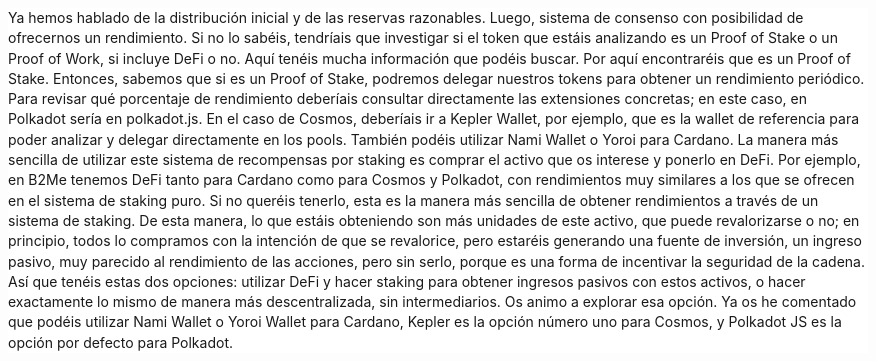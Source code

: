 Ya hemos hablado de la distribución inicial y de las reservas razonables. Luego, sistema de consenso con posibilidad de ofrecernos un rendimiento. Si no lo sabéis, tendríais que investigar si el token que estáis analizando es un Proof of Stake o un Proof of Work, si incluye DeFi o no. Aquí tenéis mucha información que podéis buscar. Por aquí encontraréis que es un Proof of Stake. Entonces, sabemos que si es un Proof of Stake, podremos delegar nuestros tokens para obtener un rendimiento periódico. Para revisar qué porcentaje de rendimiento deberíais consultar directamente las extensiones concretas; en este caso, en Polkadot sería en polkadot.js. En el caso de Cosmos, deberíais ir a Kepler Wallet, por ejemplo, que es la wallet de referencia para poder analizar y delegar directamente en los pools. También podéis utilizar Nami Wallet o Yoroi para Cardano. La manera más sencilla de utilizar este sistema de recompensas por staking es comprar el activo que os interese y ponerlo en DeFi. Por ejemplo, en B2Me tenemos DeFi tanto para Cardano como para Cosmos y Polkadot, con rendimientos muy similares a los que se ofrecen en el sistema de staking puro. Si no queréis tenerlo, esta es la manera más sencilla de obtener rendimientos a través de un sistema de staking. De esta manera, lo que estáis obteniendo son más unidades de este activo, que puede revalorizarse o no; en principio, todos lo compramos con la intención de que se revalorice, pero estaréis generando una fuente de inversión, un ingreso pasivo, muy parecido al rendimiento de las acciones, pero sin serlo, porque es una forma de incentivar la seguridad de la cadena. Así que tenéis estas dos opciones: utilizar DeFi y hacer staking para obtener ingresos pasivos con estos activos, o hacer exactamente lo mismo de manera más descentralizada, sin intermediarios. Os animo a explorar esa opción. Ya os he comentado que podéis utilizar Nami Wallet o Yoroi Wallet para Cardano, Kepler es la opción número uno para Cosmos, y Polkadot JS es la opción por defecto para Polkadot.
